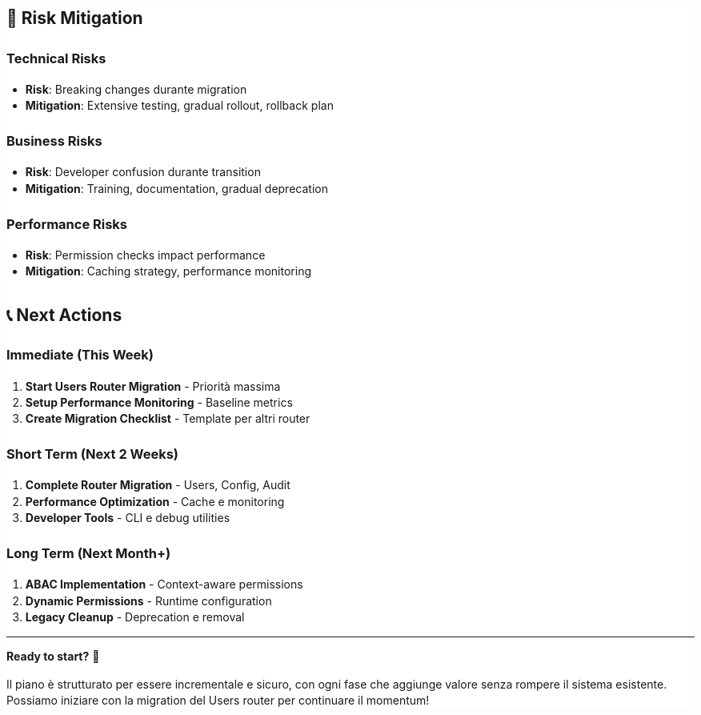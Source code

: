 ## 🚨 Risk Mitigation

### Technical Risks

- **Risk**: Breaking changes durante migration
- **Mitigation**: Extensive testing, gradual rollout, rollback plan

### Business Risks

- **Risk**: Developer confusion durante transition
- **Mitigation**: Training, documentation, gradual deprecation

### Performance Risks

- **Risk**: Permission checks impact performance
- **Mitigation**: Caching strategy, performance monitoring

## 📞 Next Actions

### Immediate (This Week)

1. **Start Users Router Migration** - Priorità massima
2. **Setup Performance Monitoring** - Baseline metrics
3. **Create Migration Checklist** - Template per altri router

### Short Term (Next 2 Weeks)

1. **Complete Router Migration** - Users, Config, Audit
2. **Performance Optimization** - Cache e monitoring
3. **Developer Tools** - CLI e debug utilities

### Long Term (Next Month+)

1. **ABAC Implementation** - Context-aware permissions
2. **Dynamic Permissions** - Runtime configuration
3. **Legacy Cleanup** - Deprecation e removal

---

**Ready to start?** 🚀

Il piano è strutturato per essere incrementale e sicuro, con ogni fase che aggiunge valore senza rompere il sistema esistente. Possiamo iniziare con la migration del Users router per continuare il momentum!
